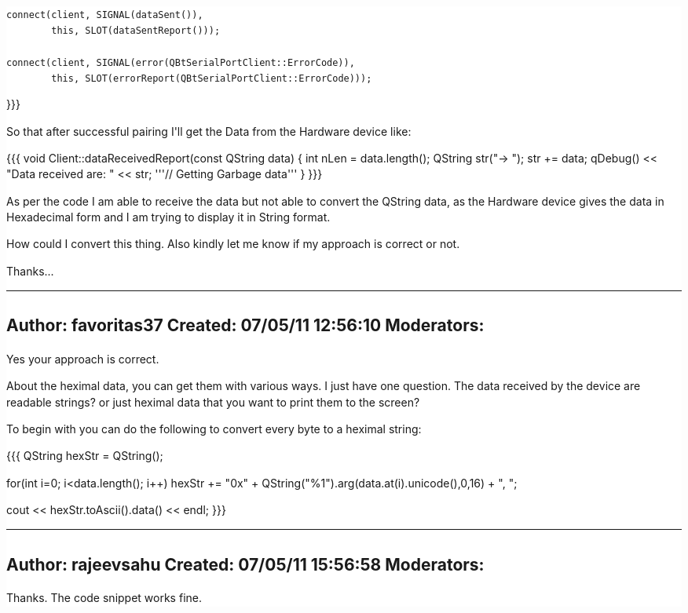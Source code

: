     connect(client, SIGNAL(dataSent()),
            this, SLOT(dataSentReport()));

    connect(client, SIGNAL(error(QBtSerialPortClient::ErrorCode)),
            this, SLOT(errorReport(QBtSerialPortClient::ErrorCode)));
}}}

So that after successful pairing I'll get the Data from the Hardware device like:

{{{
void Client::dataReceivedReport(const QString data)
{
    int nLen = data.length();
    QString str("-> ");
    str += data;
    qDebug() << "Data received are: " << str; '''// Getting Garbage data'''
}
}}}

As per the code I am able to receive the data but not able to convert the QString data, as the Hardware device gives the data in Hexadecimal form and I am trying to display it in String format.

How could I convert this thing. Also kindly let me know if my approach is correct or not.

Thanks...

----------------------------------------------------------------------------
Author:     favoritas37
Created:    07/05/11 12:56:10
Moderators:
----------------------------------------------------------------------------

Yes your approach is correct.

About the heximal data, you can get them with various ways. I just have one question. The data received by the device are readable strings? or just heximal data that you want to print them to the screen?

To begin with you can do the following to convert every byte to a heximal string:

{{{
QString hexStr = QString();

 for(int i=0; i<data.length(); i++)
     hexStr +=  "0x" + QString("%1").arg(data.at(i).unicode(),0,16) + ", ";

cout << hexStr.toAscii().data() << endl;
}}}

----------------------------------------------------------------------------
Author:     rajeevsahu
Created:    07/05/11 15:56:58
Moderators:
----------------------------------------------------------------------------

Thanks. The code snippet works fine.
